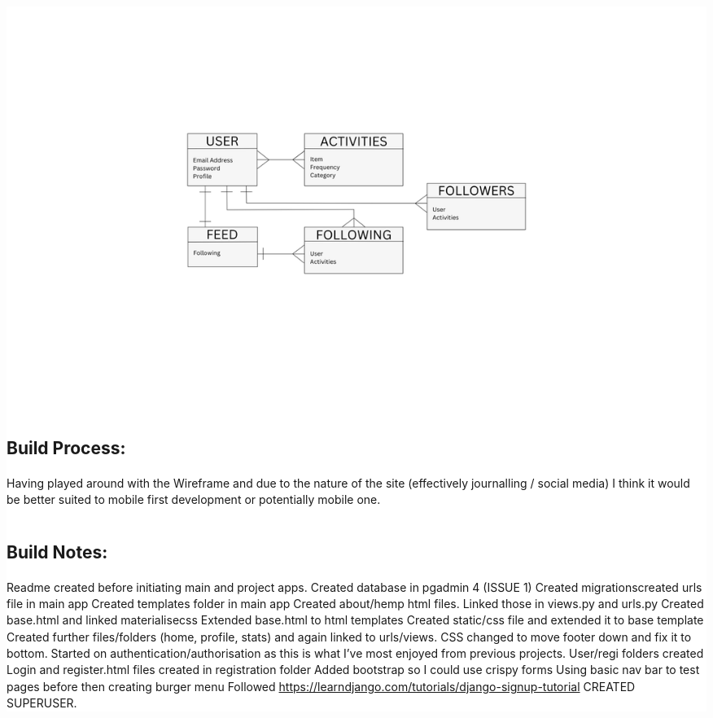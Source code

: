 ![ERD](/Images/ERD.png)
#

## Build Process:

Having played around with the Wireframe and due to the nature of the site (effectively journalling / social media) I think it would be better suited to mobile first development or potentially mobile one. 
#

## Build Notes:

Readme created before initiating main and project apps.
Created database in pgadmin 4
(ISSUE 1)
Created migrationscreated urls file in main app
Created templates folder in main app
Created about/hemp html files.
Linked those in views.py and urls.py
Created base.html and linked materialisecss 
Extended base.html to html templates
Created static/css file and extended it to base template\
Created further files/folders (home, profile, stats) and again linked to urls/views.
CSS changed to move footer down and fix it to bottom.
Started on authentication/authorisation as this is what I’ve most enjoyed from previous projects.
User/regi folders created
Login and register.html files created in registration folder
Added bootstrap so I could use crispy forms
Using basic nav bar to test pages before then creating burger menu
Followed https://learndjango.com/tutorials/django-signup-tutorial 
CREATED SUPERUSER.
